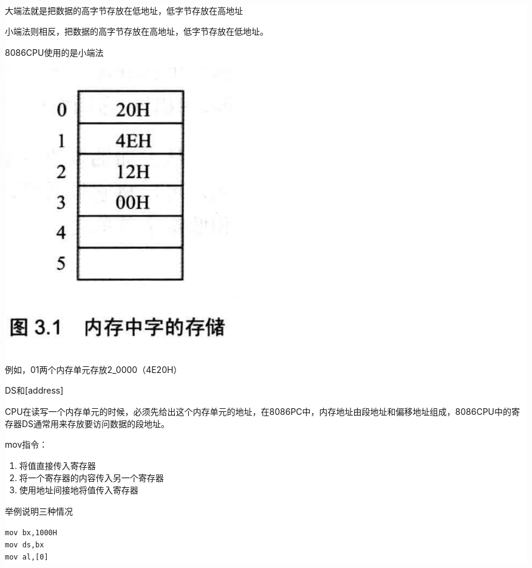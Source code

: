 大端法就是把数据的高字节存放在低地址，低字节存放在高地址

小端法则相反，把数据的高字节存放在高地址，低字节存放在低地址。

8086CPU使用的是小端法

![1685103444134](汇编语言.assets/1685103444134.png)

例如，01两个内存单元存放2_0000（4E20H）





DS和[address]



CPU在读写一个内存单元的时候，必须先给出这个内存单元的地址，在8086PC中，内存地址由段地址和偏移地址组成，8086CPU中的寄存器DS通常用来存放要访问数据的段地址。



mov指令：

1. 将值直接传入寄存器
2. 将一个寄存器的内容传入另一个寄存器
3. 使用地址间接地将值传入寄存器

举例说明三种情况

```assembly
mov bx,1000H
mov ds,bx
mov al,[0]
```
